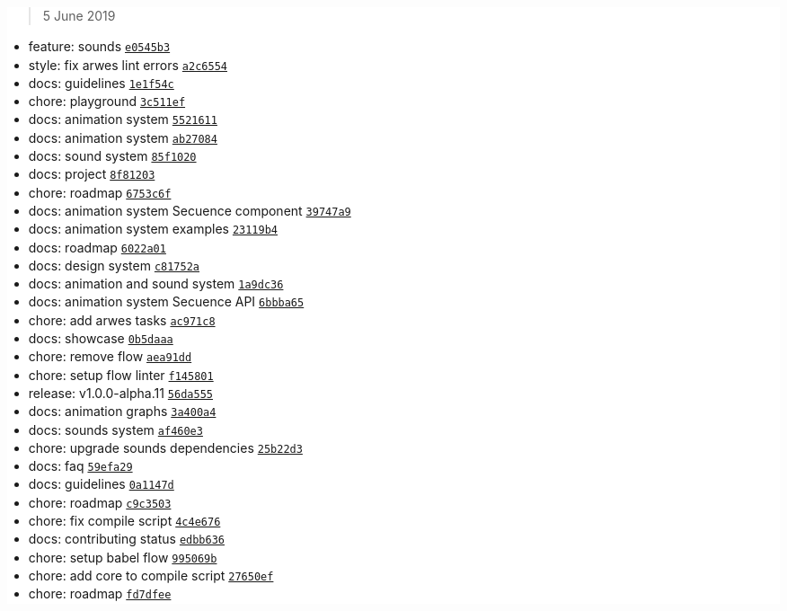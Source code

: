 > 5 June 2019

- feature: sounds [`e0545b3`](https://github.com/arwes/arwes/commit/e0545b39f9d1e9c955ff9ba54345c79614cac0ec)
- style: fix arwes lint errors [`a2c6554`](https://github.com/arwes/arwes/commit/a2c65541f33473cc33d6617dd82f96a84b666584)
- docs: guidelines [`1e1f54c`](https://github.com/arwes/arwes/commit/1e1f54cad642f16d2f9162c3dbb2dee6790105dd)
- chore: playground [`3c511ef`](https://github.com/arwes/arwes/commit/3c511efd5b7ff2fb2992a3170b989c27dc8035f1)
- docs: animation system [`5521611`](https://github.com/arwes/arwes/commit/55216119624f713d2bf86e2dc1a6c18ed16c2c00)
- docs: animation system [`ab27084`](https://github.com/arwes/arwes/commit/ab270841ab6e637d212dcda157c0154387bfec86)
- docs: sound system [`85f1020`](https://github.com/arwes/arwes/commit/85f10200867577eb684c4d7978d5eb203ebb01a3)
- docs: project [`8f81203`](https://github.com/arwes/arwes/commit/8f81203415ae164accc570f44adb637cc08ec121)
- chore: roadmap [`6753c6f`](https://github.com/arwes/arwes/commit/6753c6fc1a9087a0514b20046b8291d78d5f2464)
- docs: animation system Secuence component [`39747a9`](https://github.com/arwes/arwes/commit/39747a9782880056a9fca1e5c39c7f2fd2b703a0)
- docs: animation system examples [`23119b4`](https://github.com/arwes/arwes/commit/23119b442be3ba077bcf3c6f5825d72f57abef7b)
- docs: roadmap [`6022a01`](https://github.com/arwes/arwes/commit/6022a013c515200295dc850446f0e570628c9a3a)
- docs: design system [`c81752a`](https://github.com/arwes/arwes/commit/c81752af87df60b0d6cdf5b780277f753cb01e68)
- docs: animation and sound system [`1a9dc36`](https://github.com/arwes/arwes/commit/1a9dc36ca9f7ea487336ae9e1d487ebd55c85605)
- docs: animation system Secuence API [`6bbba65`](https://github.com/arwes/arwes/commit/6bbba6556f73c4bf3090ea752a8f3355956eca56)
- chore: add arwes tasks [`ac971c8`](https://github.com/arwes/arwes/commit/ac971c81a8e29175e11007fe0fa654c206b7b9c4)
- docs: showcase [`0b5daaa`](https://github.com/arwes/arwes/commit/0b5daaa38386504de460dd163f916491c65fab9b)
- chore: remove flow [`aea91dd`](https://github.com/arwes/arwes/commit/aea91ddf0924b3bc6581b72a592e3368ec4e42db)
- chore: setup flow linter [`f145801`](https://github.com/arwes/arwes/commit/f14580138f5435da28b3d236e19b51605ec2d2e5)
- release: v1.0.0-alpha.11 [`56da555`](https://github.com/arwes/arwes/commit/56da555d3ee7e7ae7e631e57eb0752bbd93e6ff4)
- docs: animation graphs [`3a400a4`](https://github.com/arwes/arwes/commit/3a400a4305b87d02ab4c584aeaa60b523febb2ee)
- docs: sounds system [`af460e3`](https://github.com/arwes/arwes/commit/af460e345a1a68f742bfc797b0ce2b27603b3586)
- chore: upgrade sounds dependencies [`25b22d3`](https://github.com/arwes/arwes/commit/25b22d34e3fd4d4210f069c9e4e5b06d8772a782)
- docs: faq [`59efa29`](https://github.com/arwes/arwes/commit/59efa298272ced5f1503088036f026ce9c5e0536)
- docs: guidelines [`0a1147d`](https://github.com/arwes/arwes/commit/0a1147d249e954cdbde2b9cd32a9c0cb421672f9)
- chore: roadmap [`c9c3503`](https://github.com/arwes/arwes/commit/c9c35033bde2b2e56d152b72acdecb1a22cf4ef1)
- chore: fix compile script [`4c4e676`](https://github.com/arwes/arwes/commit/4c4e676fca5e69330d90dc45fa48f30a2182247a)
- docs: contributing status [`edbb636`](https://github.com/arwes/arwes/commit/edbb636aa7d617dd8ab0a7d509624fcd3ddea0f7)
- chore: setup babel flow [`995069b`](https://github.com/arwes/arwes/commit/995069b19c5414aaeb1b1669222fcb7a94b4755d)
- chore: add core to compile script [`27650ef`](https://github.com/arwes/arwes/commit/27650ef964888fefac76cce08d8804696135a47c)
- chore: roadmap [`fd7dfee`](https://github.com/arwes/arwes/commit/fd7dfee3927df05195bfd2cf43a798a907bba5ea)